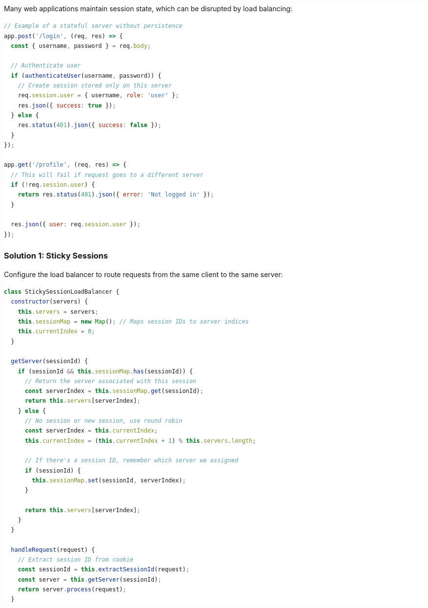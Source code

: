 Many web applications maintain session state, which can be disrupted by load balancing:

```javascript
// Example of a stateful server without persistence
app.post('/login', (req, res) => {
  const { username, password } = req.body;

  // Authenticate user
  if (authenticateUser(username, password)) {
    // Create session stored only on this server
    req.session.user = { username, role: 'user' };
    res.json({ success: true });
  } else {
    res.status(401).json({ success: false });
  }
});

app.get('/profile', (req, res) => {
  // This will fail if request goes to a different server
  if (!req.session.user) {
    return res.status(401).json({ error: 'Not logged in' });
  }

  res.json({ user: req.session.user });
});
```

### Solution 1: Sticky Sessions

Configure the load balancer to route requests from the same client to the same server:

```javascript
class StickySessionLoadBalancer {
  constructor(servers) {
    this.servers = servers;
    this.sessionMap = new Map(); // Maps session IDs to server indices
    this.currentIndex = 0;
  }

  getServer(sessionId) {
    if (sessionId && this.sessionMap.has(sessionId)) {
      // Return the server associated with this session
      const serverIndex = this.sessionMap.get(sessionId);
      return this.servers[serverIndex];
    } else {
      // No session or new session, use round robin
      const serverIndex = this.currentIndex;
      this.currentIndex = (this.currentIndex + 1) % this.servers.length;

      // If there's a session ID, remember which server we assigned
      if (sessionId) {
        this.sessionMap.set(sessionId, serverIndex);
      }

      return this.servers[serverIndex];
    }
  }

  handleRequest(request) {
    // Extract session ID from cookie
    const sessionId = this.extractSessionId(request);
    const server = this.getServer(sessionId);
    return server.process(request);
  }

```